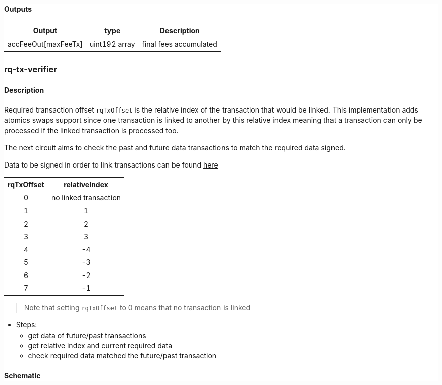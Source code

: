 #### Outputs
|       Output        |     type      |      Description       |
|:-------------------:|:-------------:|:----------------------:|
| accFeeOut[maxFeeTx] | uint192 array | final fees accumulated |

### rq-tx-verifier
#### Description
Required transaction offset `rqTxOffset` is the relative index of the transaction that would be linked. This implementation adds atomics swaps support since one transaction is linked to another by this relative index meaning that a transaction can only be processed if the linked transaction is processed too.

The next circuit aims to check the past and future data transactions to match the required data signed.

Data to be signed in order to link transactions can be found [here](../../protocol#transaction-fields)

| rqTxOffset |     relativeIndex     |
|:----------:|:---------------------:|
|     0      | no linked transaction |
|     1      |           1           |
|     2      |           2           |
|     3      |           3           |
|     4      |          -4           |
|     5      |          -3           |
|     6      |          -2           |
|     7      |          -1           |

> Note that setting `rqTxOffset` to 0 means that no transaction is linked

- Steps:
    - get data of future/past transactions
    - get relative index and current required data
    - check required data matched the future/past transaction

#### Schematic
